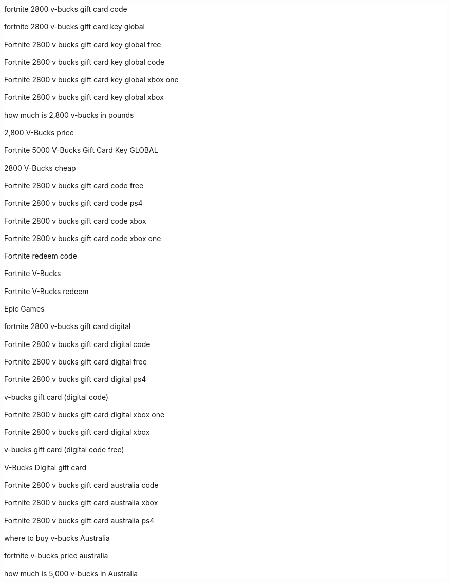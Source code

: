 fortnite 2800 v-bucks gift card code

fortnite 2800 v-bucks gift card key global

Fortnite 2800 v bucks gift card key global free

Fortnite 2800 v bucks gift card key global code

Fortnite 2800 v bucks gift card key global xbox one

Fortnite 2800 v bucks gift card key global xbox

how much is 2,800 v-bucks in pounds

2,800 V-Bucks price

Fortnite 5000 V-Bucks Gift Card Key GLOBAL

2800 V-Bucks cheap

Fortnite 2800 v bucks gift card code free

Fortnite 2800 v bucks gift card code ps4

Fortnite 2800 v bucks gift card code xbox

Fortnite 2800 v bucks gift card code xbox one

Fortnite redeem code

Fortnite V-Bucks

Fortnite V-Bucks redeem

Epic Games

fortnite 2800 v-bucks gift card digital

Fortnite 2800 v bucks gift card digital code

Fortnite 2800 v bucks gift card digital free

Fortnite 2800 v bucks gift card digital ps4

v-bucks gift card (digital code)

Fortnite 2800 v bucks gift card digital xbox one

Fortnite 2800 v bucks gift card digital xbox

v-bucks gift card (digital code free)

V-Bucks Digital gift card

Fortnite 2800 v bucks gift card australia code

Fortnite 2800 v bucks gift card australia xbox

Fortnite 2800 v bucks gift card australia ps4

where to buy v-bucks Australia

fortnite v-bucks price australia

how much is 5,000 v-bucks in Australia
